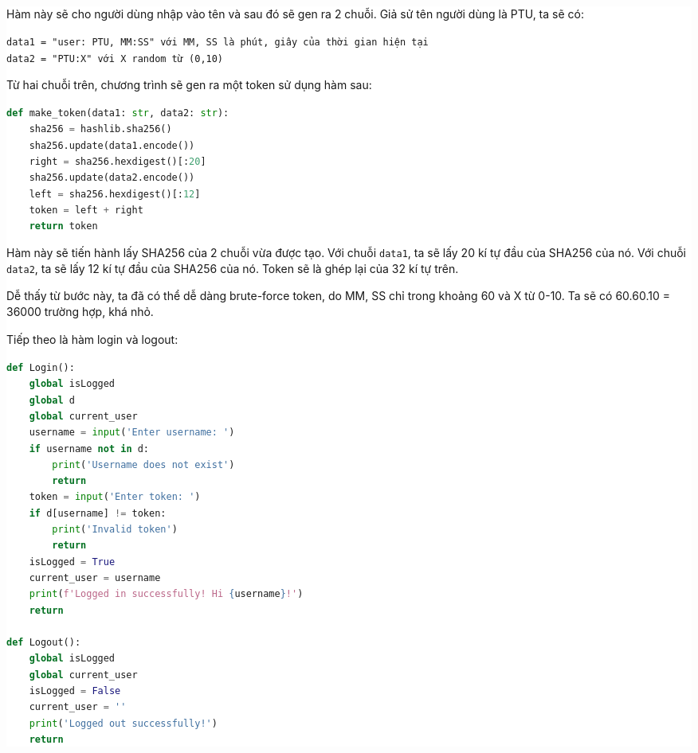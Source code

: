 Hàm này sẽ cho người dùng nhập vào tên và sau đó sẽ gen ra 2 chuỗi. Giả sử tên người dùng là PTU, ta sẽ có:
```
data1 = "user: PTU, MM:SS" với MM, SS là phút, giây của thời gian hiện tại
data2 = "PTU:X" với X random từ (0,10) 
```

Từ hai chuỗi trên, chương trình sẽ gen ra một token sử dụng hàm sau:
```python
def make_token(data1: str, data2: str):
    sha256 = hashlib.sha256()
    sha256.update(data1.encode())
    right = sha256.hexdigest()[:20]
    sha256.update(data2.encode())
    left = sha256.hexdigest()[:12]
    token = left + right
    return token
```

Hàm này sẽ tiến hành lấy SHA256 của 2 chuỗi vừa được tạo. Với chuỗi `data1`, ta sẽ lấy 20 kí tự đầu của SHA256 của nó. Với chuỗi `data2`, ta sẽ lấy 12 kí tự đầu của SHA256 của nó. Token sẽ là ghép lại của 32 kí tự trên.

Dễ thấy từ bước này, ta đã có thể dễ dàng brute-force token, do MM, SS chỉ trong khoảng 60 và X từ 0-10. Ta sẽ có 60.60.10 = 36000 trường hợp, khá nhỏ.

Tiếp theo là hàm login và logout:
```python
def Login():
    global isLogged
    global d
    global current_user
    username = input('Enter username: ')
    if username not in d:
        print('Username does not exist')
        return
    token = input('Enter token: ')
    if d[username] != token:
        print('Invalid token')
        return
    isLogged = True
    current_user = username
    print(f'Logged in successfully! Hi {username}!')
    return

def Logout():
    global isLogged
    global current_user
    isLogged = False
    current_user = ''
    print('Logged out successfully!')
    return
```
